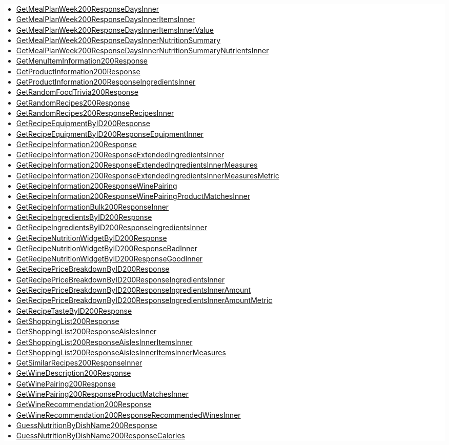  - [GetMealPlanWeek200ResponseDaysInner](doc//GetMealPlanWeek200ResponseDaysInner.md)
 - [GetMealPlanWeek200ResponseDaysInnerItemsInner](doc//GetMealPlanWeek200ResponseDaysInnerItemsInner.md)
 - [GetMealPlanWeek200ResponseDaysInnerItemsInnerValue](doc//GetMealPlanWeek200ResponseDaysInnerItemsInnerValue.md)
 - [GetMealPlanWeek200ResponseDaysInnerNutritionSummary](doc//GetMealPlanWeek200ResponseDaysInnerNutritionSummary.md)
 - [GetMealPlanWeek200ResponseDaysInnerNutritionSummaryNutrientsInner](doc//GetMealPlanWeek200ResponseDaysInnerNutritionSummaryNutrientsInner.md)
 - [GetMenuItemInformation200Response](doc//GetMenuItemInformation200Response.md)
 - [GetProductInformation200Response](doc//GetProductInformation200Response.md)
 - [GetProductInformation200ResponseIngredientsInner](doc//GetProductInformation200ResponseIngredientsInner.md)
 - [GetRandomFoodTrivia200Response](doc//GetRandomFoodTrivia200Response.md)
 - [GetRandomRecipes200Response](doc//GetRandomRecipes200Response.md)
 - [GetRandomRecipes200ResponseRecipesInner](doc//GetRandomRecipes200ResponseRecipesInner.md)
 - [GetRecipeEquipmentByID200Response](doc//GetRecipeEquipmentByID200Response.md)
 - [GetRecipeEquipmentByID200ResponseEquipmentInner](doc//GetRecipeEquipmentByID200ResponseEquipmentInner.md)
 - [GetRecipeInformation200Response](doc//GetRecipeInformation200Response.md)
 - [GetRecipeInformation200ResponseExtendedIngredientsInner](doc//GetRecipeInformation200ResponseExtendedIngredientsInner.md)
 - [GetRecipeInformation200ResponseExtendedIngredientsInnerMeasures](doc//GetRecipeInformation200ResponseExtendedIngredientsInnerMeasures.md)
 - [GetRecipeInformation200ResponseExtendedIngredientsInnerMeasuresMetric](doc//GetRecipeInformation200ResponseExtendedIngredientsInnerMeasuresMetric.md)
 - [GetRecipeInformation200ResponseWinePairing](doc//GetRecipeInformation200ResponseWinePairing.md)
 - [GetRecipeInformation200ResponseWinePairingProductMatchesInner](doc//GetRecipeInformation200ResponseWinePairingProductMatchesInner.md)
 - [GetRecipeInformationBulk200ResponseInner](doc//GetRecipeInformationBulk200ResponseInner.md)
 - [GetRecipeIngredientsByID200Response](doc//GetRecipeIngredientsByID200Response.md)
 - [GetRecipeIngredientsByID200ResponseIngredientsInner](doc//GetRecipeIngredientsByID200ResponseIngredientsInner.md)
 - [GetRecipeNutritionWidgetByID200Response](doc//GetRecipeNutritionWidgetByID200Response.md)
 - [GetRecipeNutritionWidgetByID200ResponseBadInner](doc//GetRecipeNutritionWidgetByID200ResponseBadInner.md)
 - [GetRecipeNutritionWidgetByID200ResponseGoodInner](doc//GetRecipeNutritionWidgetByID200ResponseGoodInner.md)
 - [GetRecipePriceBreakdownByID200Response](doc//GetRecipePriceBreakdownByID200Response.md)
 - [GetRecipePriceBreakdownByID200ResponseIngredientsInner](doc//GetRecipePriceBreakdownByID200ResponseIngredientsInner.md)
 - [GetRecipePriceBreakdownByID200ResponseIngredientsInnerAmount](doc//GetRecipePriceBreakdownByID200ResponseIngredientsInnerAmount.md)
 - [GetRecipePriceBreakdownByID200ResponseIngredientsInnerAmountMetric](doc//GetRecipePriceBreakdownByID200ResponseIngredientsInnerAmountMetric.md)
 - [GetRecipeTasteByID200Response](doc//GetRecipeTasteByID200Response.md)
 - [GetShoppingList200Response](doc//GetShoppingList200Response.md)
 - [GetShoppingList200ResponseAislesInner](doc//GetShoppingList200ResponseAislesInner.md)
 - [GetShoppingList200ResponseAislesInnerItemsInner](doc//GetShoppingList200ResponseAislesInnerItemsInner.md)
 - [GetShoppingList200ResponseAislesInnerItemsInnerMeasures](doc//GetShoppingList200ResponseAislesInnerItemsInnerMeasures.md)
 - [GetSimilarRecipes200ResponseInner](doc//GetSimilarRecipes200ResponseInner.md)
 - [GetWineDescription200Response](doc//GetWineDescription200Response.md)
 - [GetWinePairing200Response](doc//GetWinePairing200Response.md)
 - [GetWinePairing200ResponseProductMatchesInner](doc//GetWinePairing200ResponseProductMatchesInner.md)
 - [GetWineRecommendation200Response](doc//GetWineRecommendation200Response.md)
 - [GetWineRecommendation200ResponseRecommendedWinesInner](doc//GetWineRecommendation200ResponseRecommendedWinesInner.md)
 - [GuessNutritionByDishName200Response](doc//GuessNutritionByDishName200Response.md)
 - [GuessNutritionByDishName200ResponseCalories](doc//GuessNutritionByDishName200ResponseCalories.md)